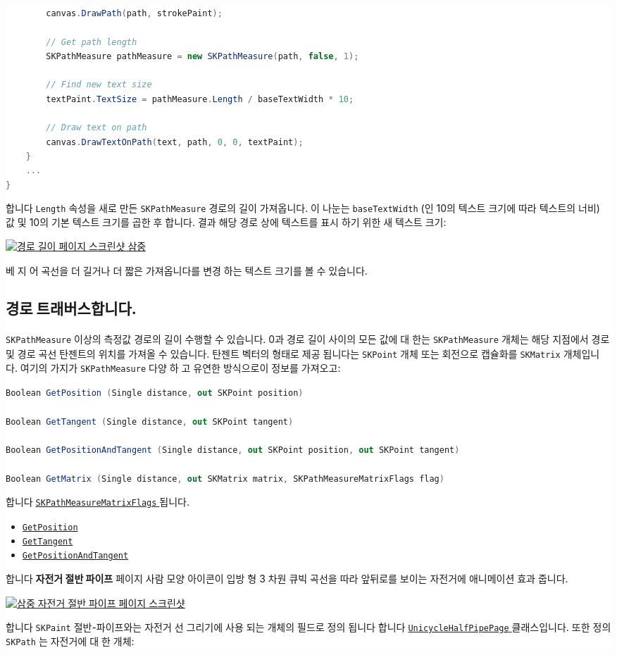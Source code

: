 ```csharp
        canvas.DrawPath(path, strokePaint);

        // Get path length
        SKPathMeasure pathMeasure = new SKPathMeasure(path, false, 1);

        // Find new text size
        textPaint.TextSize = pathMeasure.Length / baseTextWidth * 10;

        // Draw text on path
        canvas.DrawTextOnPath(text, path, 0, 0, textPaint);
    }
    ...
}
```

합니다 `Length` 속성을 새로 만든 `SKPathMeasure` 경로의 길이 가져옵니다. 이 나눈는 `baseTextWidth` (인 10의 텍스트 크기에 따라 텍스트의 너비) 값 및 10의 기본 텍스트 크기를 곱한 후 합니다. 결과 해당 경로 상에 텍스트를 표시 하기 위한 새 텍스트 크기:

[![](information-images/pathlength-small.png "경로 길이 페이지 스크린샷 삼중")](information-images/pathlength-large.png#lightbox "삼중 경로 길이 페이지 스크린샷")

베 지 어 곡선을 더 길거나 더 짧은 가져옵니다를 변경 하는 텍스트 크기를 볼 수 있습니다.

## <a name="traversing-the-path"></a>경로 트래버스합니다.

`SKPathMeasure` 이상의 측정값 경로의 길이 수행할 수 있습니다. 0과 경로 길이 사이의 모든 값에 대 한는 `SKPathMeasure` 개체는 해당 지점에서 경로 및 경로 곡선 탄젠트의 위치를 가져올 수 있습니다. 탄젠트 벡터의 형태로 제공 됩니다는 `SKPoint` 개체 또는 회전으로 캡슐화를 `SKMatrix` 개체입니다. 여기의 가지가 `SKPathMeasure` 다양 하 고 유연한 방식으로이 정보를 가져오고:

```csharp
Boolean GetPosition (Single distance, out SKPoint position)

Boolean GetTangent (Single distance, out SKPoint tangent)

Boolean GetPositionAndTangent (Single distance, out SKPoint position, out SKPoint tangent)

Boolean GetMatrix (Single distance, out SKMatrix matrix, SKPathMeasureMatrixFlags flag)
```

합니다 [ `SKPathMeasureMatrixFlags` ](https://developer.xamarin.com/api/type/SkiaSharp.SKPathMeasureMatrixFlags/) 됩니다.

- [`GetPosition`](https://developer.xamarin.com/api/field/SkiaSharp.SKPathMeasureMatrixFlags.GetPosition/)
- [`GetTangent`](https://developer.xamarin.com/api/field/SkiaSharp.SKPathMeasureMatrixFlags.GetPositionAndTangent/)
- [`GetPositionAndTangent`](https://developer.xamarin.com/api/field/SkiaSharp.SKPathMeasureMatrixFlags.GetPositionAndTangent/)

합니다 **자전거 절반 파이프** 페이지 사람 모양 아이콘이 입방 형 3 차원 큐빅 곡선을 따라 앞뒤로를 보이는 자전거에 애니메이션 효과 줍니다.

[![](information-images/unicyclehalfpipe-small.png "삼중 자전거 절반 파이프 페이지 스크린샷")](information-images/unicyclehalfpipe-large.png#lightbox "삼중 자전거 절반 파이프 페이지 스크린샷")

합니다 `SKPaint` 절반-파이프와는 자전거 선 그리기에 사용 되는 개체의 필드로 정의 됩니다 합니다 [ `UnicycleHalfPipePage` ]() 클래스입니다. 또한 정의 `SKPath` 는 자전거에 대 한 개체:
